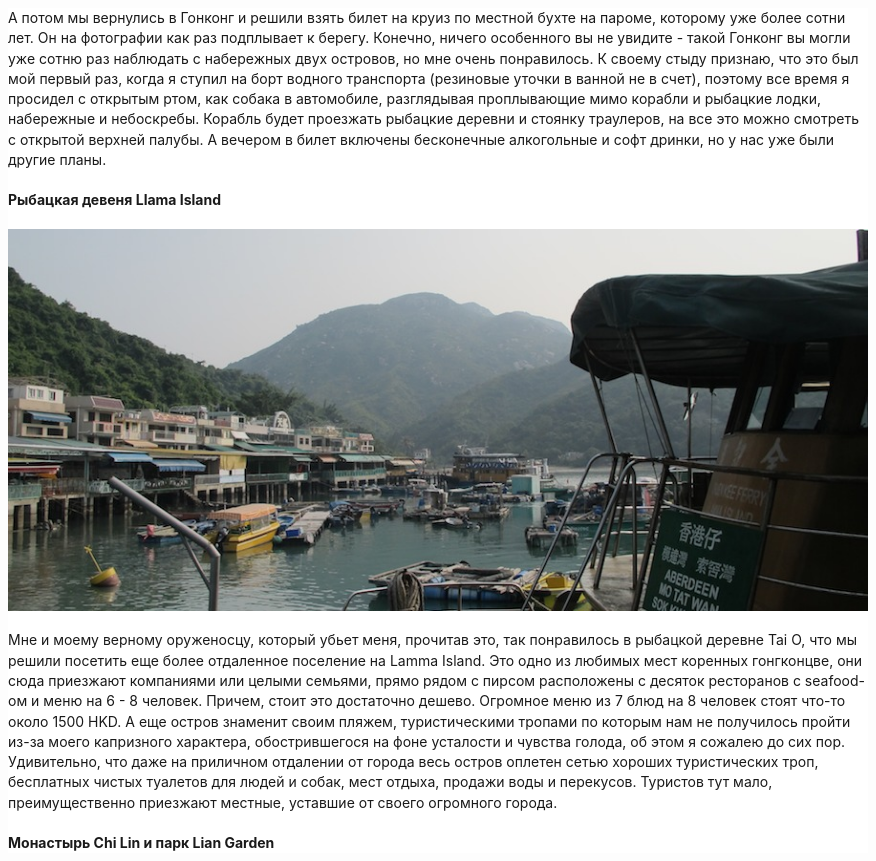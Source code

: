 
А потом мы вернулись в Гонконг и решили взять билет на круиз по местной бухте на пароме, которому уже более сотни лет. Он на фотографии как раз подплывает к берегу. Конечно, ничего особенного вы не увидите - такой Гонконг вы могли уже сотню раз наблюдать с набережных двух островов, но мне очень понравилось. К своему стыду признаю, что это был мой первый раз, когда я ступил на борт водного транспорта (резиновые уточки в ванной не в счет), поэтому все время я просидел с открытым ртом, как собака в автомобиле, разглядывая проплывающие мимо корабли и рыбацкие лодки, набережные и небоскребы. Корабль будет проезжать рыбацкие деревни и стоянку траулеров, на все это можно смотреть с открытой верхней палубы. А вечером в билет включены бесконечные алкогольные и софт дринки, но у нас уже были другие планы. 

#### Рыбацкая девеня Llama Island

![Остров Ллама, рыбацкая деревня](/static/media/blog/hong-kong/llama.jpg) 

Мне и моему верному оруженосцу, который убьет меня, прочитав это, так понравилось в рыбацкой деревне Tai O, что мы решили посетить еще более отдаленное поселение на Lamma Island. Это одно из любимых мест коренных гонгконцве, они сюда приезжают компаниями или целыми семьями, прямо рядом с пирсом расположены с десяток ресторанов с seafood-ом и меню на 6 - 8 человек. Причем, стоит это достаточно дешево. Огромное меню из 7 блюд на 8 человек стоят что-то около 1500 HKD. А еще остров знаменит своим пляжем, туристическими тропами по которым нам не получилось пройти из-за моего капризного характера, обострившегося на фоне усталости и чувства голода, об этом я сожалею до сих пор. Удивительно, что даже на приличном отдалении от города весь остров оплетен сетью хороших туристических троп, бесплатных чистых туалетов для людей и собак, мест отдыха, продажи воды и перекусов. Туристов тут мало, преимущественно приезжают местные, уставшие от своего огромного города. 

#### Монастырь Chi Lin и парк Lian Garden
